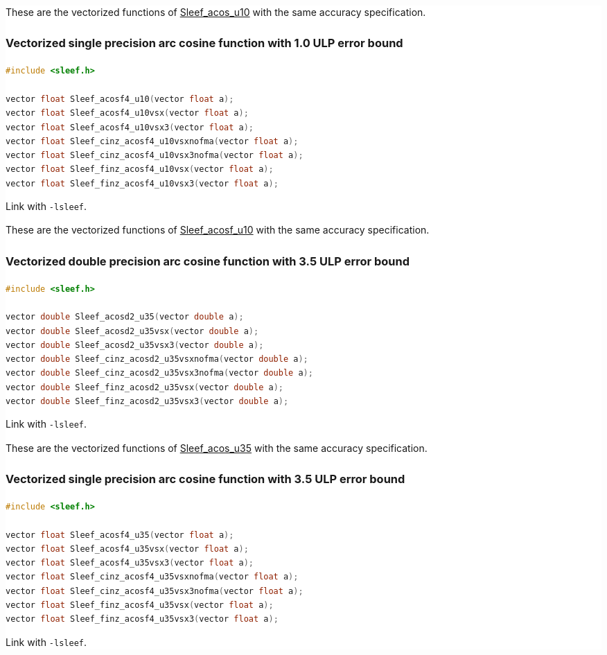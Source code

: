 These are the vectorized functions of [Sleef_acos_u10](../libm#sleef_acos_u10) with the same accuracy specification.

### Vectorized single precision arc cosine function with 1.0 ULP error bound

```c
#include <sleef.h>

vector float Sleef_acosf4_u10(vector float a);
vector float Sleef_acosf4_u10vsx(vector float a);
vector float Sleef_acosf4_u10vsx3(vector float a);
vector float Sleef_cinz_acosf4_u10vsxnofma(vector float a);
vector float Sleef_cinz_acosf4_u10vsx3nofma(vector float a);
vector float Sleef_finz_acosf4_u10vsx(vector float a);
vector float Sleef_finz_acosf4_u10vsx3(vector float a);
```
Link with `-lsleef`.

These are the vectorized functions of [Sleef_acosf_u10](../libm#sleef_acosf_u10) with the same accuracy specification.

### Vectorized double precision arc cosine function with 3.5 ULP error bound

```c
#include <sleef.h>

vector double Sleef_acosd2_u35(vector double a);
vector double Sleef_acosd2_u35vsx(vector double a);
vector double Sleef_acosd2_u35vsx3(vector double a);
vector double Sleef_cinz_acosd2_u35vsxnofma(vector double a);
vector double Sleef_cinz_acosd2_u35vsx3nofma(vector double a);
vector double Sleef_finz_acosd2_u35vsx(vector double a);
vector double Sleef_finz_acosd2_u35vsx3(vector double a);
```
Link with `-lsleef`.

These are the vectorized functions of [Sleef_acos_u35](../libm#sleef_acos_u35) with the same accuracy specification.

### Vectorized single precision arc cosine function with 3.5 ULP error bound

```c
#include <sleef.h>

vector float Sleef_acosf4_u35(vector float a);
vector float Sleef_acosf4_u35vsx(vector float a);
vector float Sleef_acosf4_u35vsx3(vector float a);
vector float Sleef_cinz_acosf4_u35vsxnofma(vector float a);
vector float Sleef_cinz_acosf4_u35vsx3nofma(vector float a);
vector float Sleef_finz_acosf4_u35vsx(vector float a);
vector float Sleef_finz_acosf4_u35vsx3(vector float a);
```
Link with `-lsleef`.
